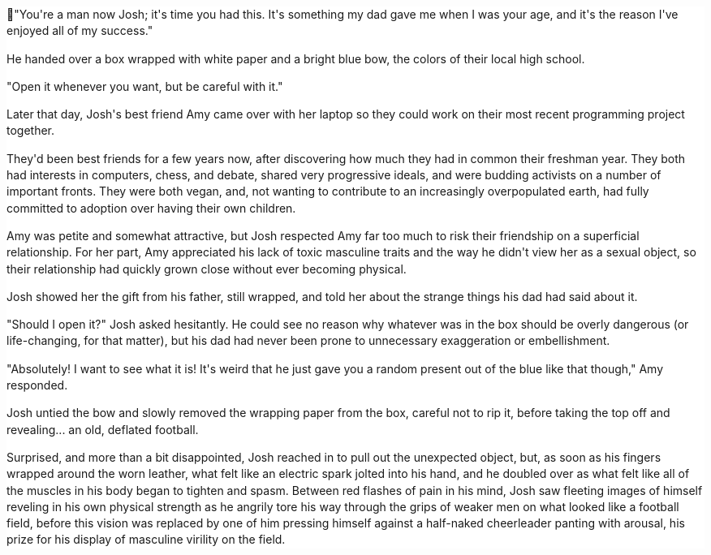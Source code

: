 "You're a man now Josh; it's time you had this. It's something my dad gave me when I was your age, 
and it's the reason I've enjoyed all of my success."

He handed over a box wrapped with white paper and a bright blue bow, the colors of their local high 
school.

"Open it whenever you want, but be careful with it."

Later that day, Josh's best friend Amy came over with her laptop so they could work on their most 
recent programming project together.

They'd been best friends for a few years now, after discovering how much they had in common their 
freshman year. They both had interests in computers, chess, and debate, shared very progressive ideals, 
and were budding activists on a number of important fronts. They were both vegan, and, not wanting to
contribute to an increasingly overpopulated earth, had fully committed to adoption over having their 
own children.

Amy was petite and somewhat attractive, but Josh respected Amy far too much to risk their friendship 
on a superficial relationship. For her part, Amy appreciated his lack of toxic masculine traits and the 
way he didn't view her as a sexual object, so their relationship had quickly grown close without ever 
becoming physical.

Josh showed her the gift from his father, still wrapped, and told her about the strange things his dad had
said about it.

"Should I open it?" Josh asked hesitantly. He could see no reason why whatever was in the box should 
be overly dangerous (or life-changing, for that matter), but his dad had never been prone to unnecessary
exaggeration or embellishment.

"Absolutely! I want to see what it is! It's weird that he just gave you a random present out of the blue 
like that though," Amy responded.

Josh untied the bow and slowly removed the wrapping paper from the box, careful not to rip it, before 
taking the top off and revealing... an old, deflated football.

Surprised, and more than a bit disappointed, Josh reached in to pull out the unexpected object, but, as 
soon as his fingers wrapped around the worn leather, what felt like an electric spark jolted into his 
hand, and he doubled over as what felt like all of the muscles in his body began to tighten and spasm. 
Between red flashes of pain in his mind, Josh saw fleeting images of himself reveling in his own 
physical strength as he angrily tore his way through the grips of weaker men on what looked like a 
football field, before this vision was replaced by one of him pressing himself against a half-naked 
cheerleader panting with arousal, his prize for his display of masculine virility on the field.
